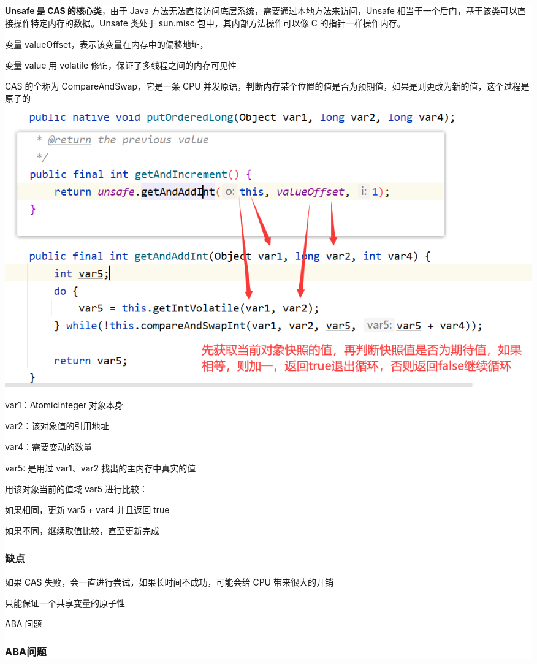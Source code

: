 **Unsafe 是 CAS 的核心类**，由于 Java 方法无法直接访问底层系统，需要通过本地方法来访问，Unsafe 相当于一个后门，基于该类可以直接操作特定内存的数据。Unsafe 类处于 sun.misc 包中，其内部方法操作可以像 C 的指针一样操作内存。

变量 valueOffset，表示该变量在内存中的偏移地址，

变量 value 用 volatile 修饰，保证了多线程之间的内存可见性

CAS 的全称为 CompareAndSwap，它是一条 CPU 并发原语，判断内存某个位置的值是否为预期值，如果是则更改为新的值，这个过程是原子的

![image-20210123162326311](/interview/image-20210123162326311.png)

var1：AtomicInteger 对象本身

var2：该对象值的引用地址

var4：需要变动的数量

var5: 是用过 var1、var2 找出的主内存中真实的值

用该对象当前的值域 var5 进行比较：

如果相同，更新 var5 + var4 并且返回 true

如果不同，继续取值比较，直至更新完成

### 缺点

如果 CAS 失败，会一直进行尝试，如果长时间不成功，可能会给 CPU 带来很大的开销

只能保证一个共享变量的原子性

ABA 问题

### ABA问题
